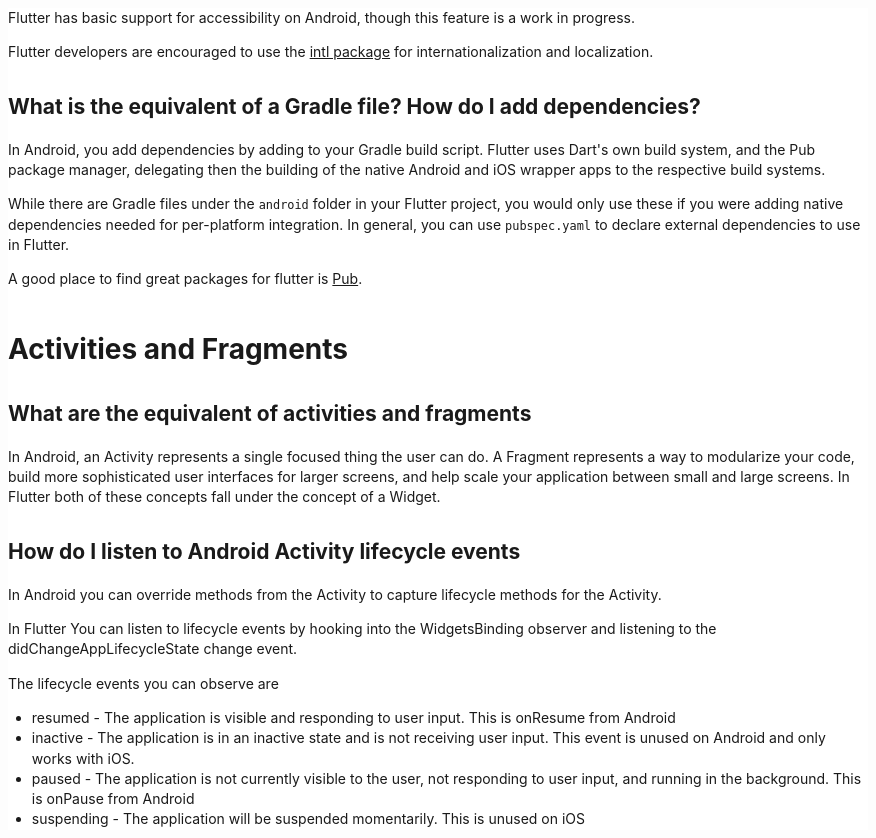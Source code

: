 Flutter has basic support for accessibility on Android, though this feature is
a work in progress.

Flutter developers are encouraged to use the [intl
package](https://pub.dartlang.org/packages/intl) for internationalization and
localization.

## What is the equivalent of a Gradle file? How do I add dependencies?

In Android, you add dependencies by adding to your Gradle build script. Flutter
uses Dart's own build system, and the Pub package manager, delegating then the
building of the native Android and iOS wrapper apps to the respective build
systems.

While there are Gradle files under the `android` folder in your Flutter project,
you would only use these if you were adding native dependencies needed for
per-platform integration. In general, you can use `pubspec.yaml` to declare
external dependencies to use in Flutter.

A good place to find great packages for flutter is [Pub](https://pub.dartlang.org/flutter/packages/).

# Activities and Fragments

## What are the equivalent of activities and fragments

In Android, an Activity represents a single focused thing the user can do. A
Fragment represents a way to modularize your code, build more
sophisticated user interfaces for larger screens, and help scale your
application between small and large screens. In Flutter both of these concepts
fall under the concept of a Widget.

## How do I listen to Android Activity lifecycle events

In Android you can override methods from the Activity to capture lifecycle
methods for the Activity.

In Flutter You can listen to lifecycle events by hooking into the WidgetsBinding
observer and listening to the didChangeAppLifecycleState change event.

The lifecycle events you can observe are

- resumed - The application is visible and responding to user input. This is
  onResume from Android
- inactive - The application is in an inactive state and is not receiving user
  input. This event is unused on Android and only works with iOS.
- paused - The application is not currently visible to the user, not responding
  to user input, and running in the background. This is onPause from Android
- suspending - The application will be suspended momentarily. This is unused on
  iOS
